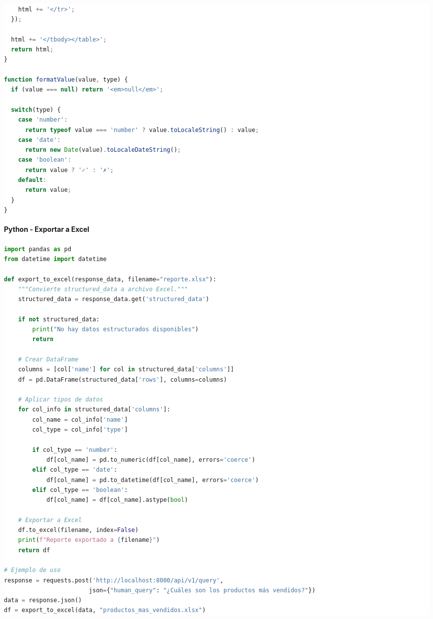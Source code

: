 ```javascript
    html += '</tr>';
  });

  html += '</tbody></table>';
  return html;
}

function formatValue(value, type) {
  if (value === null) return '<em>null</em>';

  switch(type) {
    case 'number':
      return typeof value === 'number' ? value.toLocaleString() : value;
    case 'date':
      return new Date(value).toLocaleDateString();
    case 'boolean':
      return value ? '✓' : '✗';
    default:
      return value;
  }
}
```

#### Python - Exportar a Excel

```python
import pandas as pd
from datetime import datetime

def export_to_excel(response_data, filename="reporte.xlsx"):
    """Convierte structured_data a archivo Excel."""
    structured_data = response_data.get('structured_data')

    if not structured_data:
        print("No hay datos estructurados disponibles")
        return

    # Crear DataFrame
    columns = [col['name'] for col in structured_data['columns']]
    df = pd.DataFrame(structured_data['rows'], columns=columns)

    # Aplicar tipos de datos
    for col_info in structured_data['columns']:
        col_name = col_info['name']
        col_type = col_info['type']

        if col_type == 'number':
            df[col_name] = pd.to_numeric(df[col_name], errors='coerce')
        elif col_type == 'date':
            df[col_name] = pd.to_datetime(df[col_name], errors='coerce')
        elif col_type == 'boolean':
            df[col_name] = df[col_name].astype(bool)

    # Exportar a Excel
    df.to_excel(filename, index=False)
    print(f"Reporte exportado a {filename}")
    return df

# Ejemplo de uso
response = requests.post('http://localhost:8000/api/v1/query',
                        json={"human_query": "¿Cuáles son los productos más vendidos?"})
data = response.json()
df = export_to_excel(data, "productos_mas_vendidos.xlsx")
```